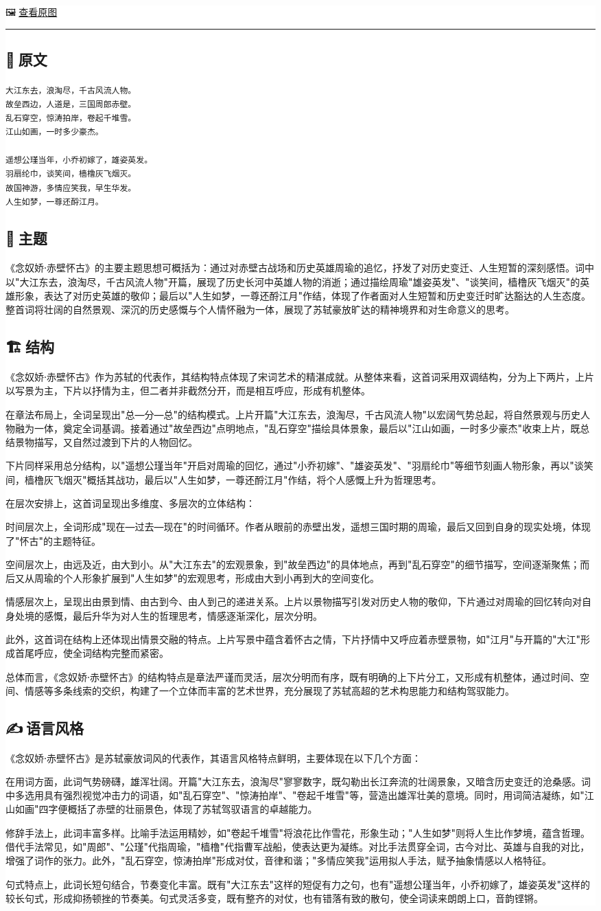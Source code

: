 🖼️ [查看原图](./data/images/念奴娇·赤壁怀古_苏轼.jpg)

---
## 📜 原文
```
大江东去，浪淘尽，千古风流人物。
故垒西边，人道是，三国周郎赤壁。
乱石穿空，惊涛拍岸，卷起千堆雪。
江山如画，一时多少豪杰。

遥想公瑾当年，小乔初嫁了，雄姿英发。
羽扇纶巾，谈笑间，樯橹灰飞烟灭。
故国神游，多情应笑我，早生华发。
人生如梦，一尊还酹江月。
```
## 🎯 主题
《念奴娇·赤壁怀古》的主要主题思想可概括为：通过对赤壁古战场和历史英雄周瑜的追忆，抒发了对历史变迁、人生短暂的深刻感悟。词中以"大江东去，浪淘尽，千古风流人物"开篇，展现了历史长河中英雄人物的消逝；通过描绘周瑜"雄姿英发"、"谈笑间，樯橹灰飞烟灭"的英雄形象，表达了对历史英雄的敬仰；最后以"人生如梦，一尊还酹江月"作结，体现了作者面对人生短暂和历史变迁时旷达豁达的人生态度。整首词将壮阔的自然景观、深沉的历史感慨与个人情怀融为一体，展现了苏轼豪放旷达的精神境界和对生命意义的思考。
## 🏗️ 结构
《念奴娇·赤壁怀古》作为苏轼的代表作，其结构特点体现了宋词艺术的精湛成就。从整体来看，这首词采用双调结构，分为上下两片，上片以写景为主，下片以抒情为主，但二者并非截然分开，而是相互呼应，形成有机整体。

在章法布局上，全词呈现出"总—分—总"的结构模式。上片开篇"大江东去，浪淘尽，千古风流人物"以宏阔气势总起，将自然景观与历史人物融为一体，奠定全词基调。接着通过"故垒西边"点明地点，"乱石穿空"描绘具体景象，最后以"江山如画，一时多少豪杰"收束上片，既总结景物描写，又自然过渡到下片的人物回忆。

下片同样采用总分结构，以"遥想公瑾当年"开启对周瑜的回忆，通过"小乔初嫁"、"雄姿英发"、"羽扇纶巾"等细节刻画人物形象，再以"谈笑间，樯橹灰飞烟灭"概括其战功，最后以"人生如梦，一尊还酹江月"作结，将个人感慨上升为哲理思考。

在层次安排上，这首词呈现出多维度、多层次的立体结构：

时间层次上，全词形成"现在—过去—现在"的时间循环。作者从眼前的赤壁出发，遥想三国时期的周瑜，最后又回到自身的现实处境，体现了"怀古"的主题特征。

空间层次上，由远及近，由大到小。从"大江东去"的宏观景象，到"故垒西边"的具体地点，再到"乱石穿空"的细节描写，空间逐渐聚焦；而后又从周瑜的个人形象扩展到"人生如梦"的宏观思考，形成由大到小再到大的空间变化。

情感层次上，呈现出由景到情、由古到今、由人到己的递进关系。上片以景物描写引发对历史人物的敬仰，下片通过对周瑜的回忆转向对自身处境的感慨，最后升华为对人生的哲理思考，情感逐渐深化，层次分明。

此外，这首词在结构上还体现出情景交融的特点。上片写景中蕴含着怀古之情，下片抒情中又呼应着赤壁景物，如"江月"与开篇的"大江"形成首尾呼应，使全词结构完整而紧密。

总体而言，《念奴娇·赤壁怀古》的结构特点是章法严谨而灵活，层次分明而有序，既有明确的上下片分工，又形成有机整体，通过时间、空间、情感等多条线索的交织，构建了一个立体而丰富的艺术世界，充分展现了苏轼高超的艺术构思能力和结构驾驭能力。
## ✍️ 语言风格
《念奴娇·赤壁怀古》是苏轼豪放词风的代表作，其语言风格特点鲜明，主要体现在以下几个方面：

在用词方面，此词气势磅礴，雄浑壮阔。开篇"大江东去，浪淘尽"寥寥数字，既勾勒出长江奔流的壮阔景象，又暗含历史变迁的沧桑感。词中多选用具有强烈视觉冲击力的词语，如"乱石穿空"、"惊涛拍岸"、"卷起千堆雪"等，营造出雄浑壮美的意境。同时，用词简洁凝练，如"江山如画"四字便概括了赤壁的壮丽景色，体现了苏轼驾驭语言的卓越能力。

修辞手法上，此词丰富多样。比喻手法运用精妙，如"卷起千堆雪"将浪花比作雪花，形象生动；"人生如梦"则将人生比作梦境，蕴含哲理。借代手法常见，如"周郎"、"公瑾"代指周瑜，"樯橹"代指曹军战船，使表达更为凝练。对比手法贯穿全词，古今对比、英雄与自我的对比，增强了词作的张力。此外，"乱石穿空，惊涛拍岸"形成对仗，音律和谐；"多情应笑我"运用拟人手法，赋予抽象情感以人格特征。

句式特点上，此词长短句结合，节奏变化丰富。既有"大江东去"这样的短促有力之句，也有"遥想公瑾当年，小乔初嫁了，雄姿英发"这样的较长句式，形成抑扬顿挫的节奏美。句式灵活多变，既有整齐的对仗，也有错落有致的散句，使全词读来朗朗上口，音韵铿锵。
